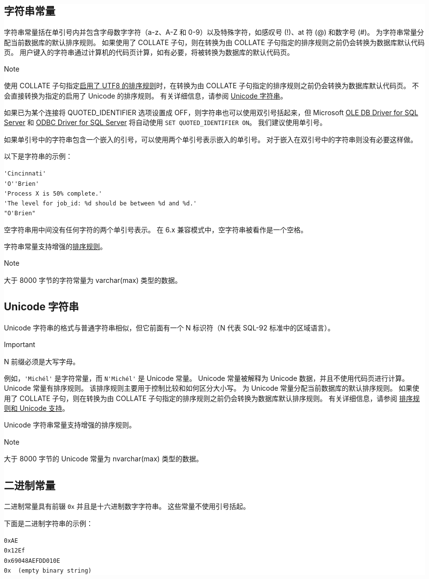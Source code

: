 ## <a name="character-string-constants"></a>字符串常量
字符串常量括在单引号内并包含字母数字字符（a-z、A-Z 和 0-9）以及特殊字符，如感叹号 (!)、at 符 (@) 和数字号 (#)。 为字符串常量分配当前数据库的默认排序规则。 如果使用了 COLLATE 子句，则在转换为由 COLLATE 子句指定的排序规则之前仍会转换为数据库默认代码页。 用户键入的字符串通过计算机的代码页计算，如有必要，将被转换为数据库的默认代码页。

> [!NOTE]
> 使用 COLLATE 子句指定[启用了 UTF8 的排序规则](../../relational-databases/collations/collation-and-unicode-support.md#utf8)时，在转换为由 COLLATE 子句指定的排序规则之前仍会转换为数据库默认代码页。 不会直接转换为指定的启用了 Unicode 的排序规则。 有关详细信息，请参阅 [Unicode 字符串](#unicode-strings)。
  
如果已为某个连接将 QUOTED_IDENTIFIER 选项设置成 OFF，则字符串也可以使用双引号括起来，但 Microsoft [OLE DB Driver for SQL Server](../../connect/oledb/oledb-driver-for-sql-server.md) 和 [ODBC Driver for SQL Server](../../connect/odbc/download-odbc-driver-for-sql-server.md) 将自动使用 `SET QUOTED_IDENTIFIER ON`。 我们建议使用单引号。
  
如果单引号中的字符串包含一个嵌入的引号，可以使用两个单引号表示嵌入的单引号。 对于嵌入在双引号中的字符串则没有必要这样做。
  
以下是字符串的示例：
  
```
'Cincinnati'  
'O''Brien'  
'Process X is 50% complete.'  
'The level for job_id: %d should be between %d and %d.'  
"O'Brien"  
```  
  
空字符串用中间没有任何字符的两个单引号表示。 在 6.x 兼容模式中，空字符串被看作是一个空格。
  
字符串常量支持增强的[排序规则](../../relational-databases/collations/collation-and-unicode-support.md)。
  
> [!NOTE]  
> 大于 8000 字节的字符常量为 varchar(max) 类型的数据。  
  
## <a name="unicode-strings"></a>Unicode 字符串
Unicode 字符串的格式与普通字符串相似，但它前面有一个 N 标识符（N 代表 SQL-92 标准中的区域语言）。 

> [!IMPORTANT]  
> N 前缀必须是大写字母。 

例如，`'Michél'` 是字符常量，而 `N'Michél'` 是 Unicode 常量。 Unicode 常量被解释为 Unicode 数据，并且不使用代码页进行计算。 Unicode 常量有排序规则。 该排序规则主要用于控制比较和如何区分大小写。 为 Unicode 常量分配当前数据库的默认排序规则。 如果使用了 COLLATE 子句，则在转换为由 COLLATE 子句指定的排序规则之前仍会转换为数据库默认排序规则。 有关详细信息，请参阅 [排序规则和 Unicode 支持](../../relational-databases/collations/collation-and-unicode-support.md#storage_differences)。
  
Unicode 字符串常量支持增强的排序规则。
  
> [!NOTE]  
> 大于 8000 字节的 Unicode 常量为 nvarchar(max) 类型的数据。  
  
## <a name="binary-constants"></a>二进制常量
二进制常量具有前辍 `0x` 并且是十六进制数字字符串。 这些常量不使用引号括起。
  
下面是二进制字符串的示例：
  
```
0xAE  
0x12Ef  
0x69048AEFDD010E  
0x  (empty binary string)  
```  
  